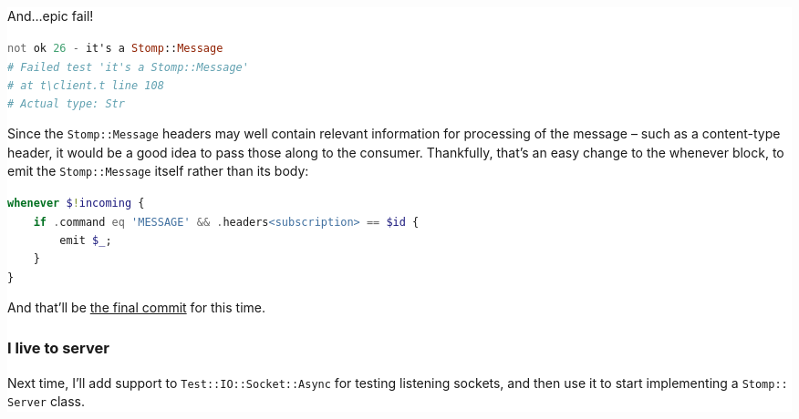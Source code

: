 And…epic fail!

```` raku
not ok 26 - it's a Stomp::Message
# Failed test 'it's a Stomp::Message'
# at t\client.t line 108
# Actual type: Str
````

Since the `Stomp::Message` headers may well contain relevant information for processing of the message – such as a content-type header, it would be a good idea to pass those along to the consumer. Thankfully, that’s an easy change to the whenever block, to emit the `Stomp::Message` itself rather than its body:

```` raku
whenever $!incoming {
    if .command eq 'MESSAGE' && .headers<subscription> == $id {
        emit $_;
    }
}
````

And that’ll be [the final commit](https://github.com/jnthn/p6-stomp/commit/d279a1c0cf26f564565f424b638cb6b8a7e7c399) for this time.

### I live to server

Next time, I’ll add support to `Test::IO::Socket::Async` for testing listening sockets, and then use it to start implementing a `Stomp::Server` class.
